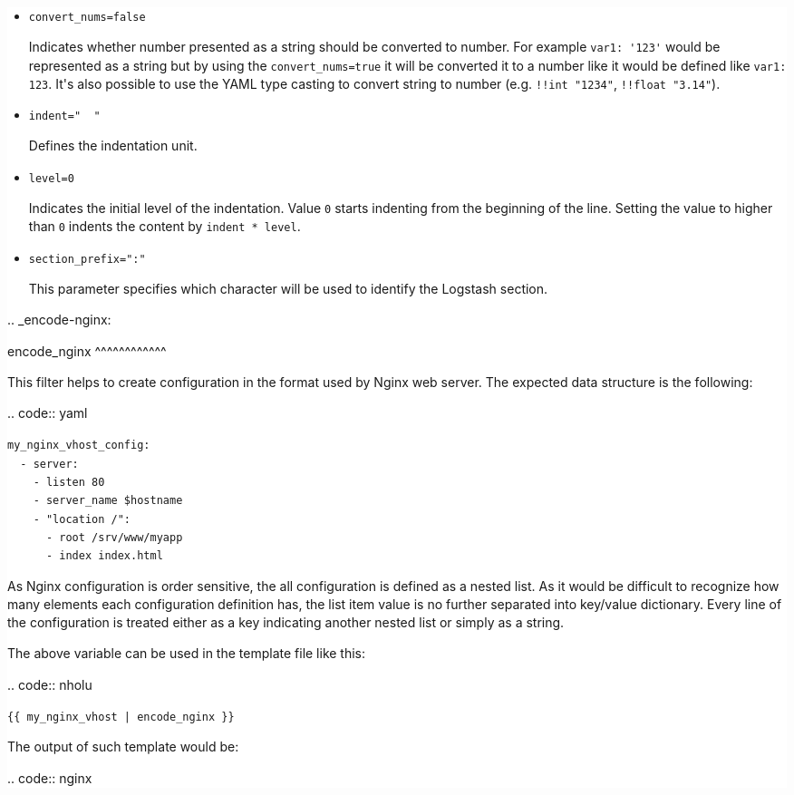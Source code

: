 - ``convert_nums=false``

  Indicates whether number presented as a string should be converted to
  number. For example ``var1: '123'`` would be represented as a string
  but by using the ``convert_nums=true`` it will be converted it to a
  number like it would be defined like ``var1: 123``. It's also possible
  to use the YAML type casting to convert string to number (e.g. ``!!int
  "1234"``, ``!!float "3.14"``).

- ``indent="  "``

  Defines the indentation unit.

- ``level=0``

  Indicates the initial level of the indentation. Value ``0`` starts
  indenting from the beginning of the line. Setting the value to higher
  than ``0`` indents the content by ``indent * level``.

- ``section_prefix=":"``

  This parameter specifies which character will be used to identify the
  Logstash section.


.. _encode-nginx:

encode_nginx
^^^^^^^^^^^^

This filter helps to create configuration in the format used by Nginx
web server. The expected data structure is the following:

.. code:: yaml

    my_nginx_vhost_config:
      - server:
        - listen 80
        - server_name $hostname
        - "location /":
          - root /srv/www/myapp
          - index index.html

As Nginx configuration is order sensitive, the all configuration is
defined as a nested list. As it would be difficult to recognize how many
elements each configuration definition has, the list item value is no
further separated into key/value dictionary. Every line of the
configuration is treated either as a key indicating another nested list
or simply as a string.

The above variable can be used in the template file like this:

.. code:: nholu

    {{ my_nginx_vhost | encode_nginx }}

The output of such template would be:

.. code:: nginx
